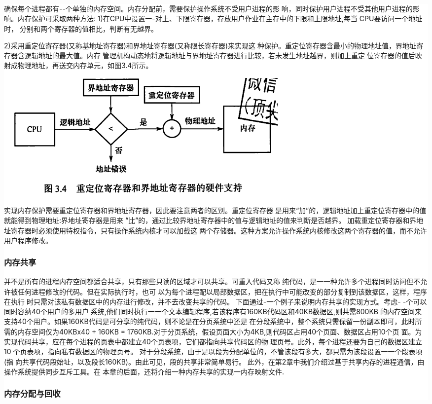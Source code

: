 确保每个进程都有--个单独的内存空间。内存分配前，需要保护操作系统不受用户进程的影
响，同时保护用户进程不受其他用户进程的影响。内存保护可采取两种方法:
1)在CPU中设置一-对上、下限寄存器，存放用户作业在主存中的下限和上限地址,每当
CPU要访问一个地址时， 分别和两个寄存器的值相比，判断有无越界。

2)采用重定位寄存器(又称基地址寄存器)和界地址寄存器(又称限长寄存器)来实现这
种保护。重定位寄存器含最小的物理地址值，界地址寄存器含逻辑地址的最大值。内存
管理机构动态地将逻辑地址与界地址寄存器进行比较，若未发生地址越界，则加上重定
位寄存器的值后映射成物理地址，再送交内存单元，如图3.4所示。

![image-20220402090158595](README.assets/image-20220402090158595.png)



实现内存保护需要重定位寄存器和界地址寄存器，因此要注意两者的区别。重定位寄存器
是用来“加”的，逻辑地址加上重定位寄存器中的值就能得到物理地址:界地址寄存器是用来
“比”的，通过比较界地址寄存器中的值与逻辑地址的值来判断是否越界。
加载重定位寄存器和界地址寄存器时必须使用特权指令，只有操作系统内核才可以加载这
两个存储器。这种方案允许操作系统内核修改这两个寄存器的值，而不允许用户程序修改。



### 内存共享

并不是所有的进程内存空间都适合共享，只有那些只读的区域才可以共享。可重入代码又称
纯代码，是一一种允许多个进程同时访问但不允许被任何进程修改的代码。但在实际执行时，也可
以为每个进程配以局部数据区，把在执行中可能改变的部分复制到该数据区，这样，程序在执行
时只需对该私有数据区中的内存进行修改，并不去改变共享的代码。
下面通过-一个例子来说明内存共享的实现方式。考虑- -个可以同时容纳40个用户的多用户
系统,他们同时执行一一个文本编辑程序,若该程序有160KB代码区和40KB数据区,则共需800KB
的内存空间来支持40个用户。如果160KB代码是可分享的纯代码，则不论是在分页系统中还是
在分段系统中，整个系统只需保留一份副本即可，此时所需的内存空间仅为40KBx40 + 160KB =
1760KB.对于分页系统，假设页面大小为4KB,则代码区占用40个页面、数据区占用10个页
面。为实现代码共享，应在每个进程的页表中都建立40个页表项，它们都指向共享代码区的物
理页号。此外，每个进程还要为自己的数据区建立10 个页表项，指向私有数据区的物理页号。
对于分段系统，由于是以段为分配单位的，不管该段有多大，都只需为该段设置一一个段表项 (指
向共享代码段始址，以及段长160KB)。由此可见，段的共享非常简单易行。
此外，在第2章中我们介绍过基于共享内存的进程通信，由操作系统提供同步互斥工具。在
本章的后面，还将介绍一种内存共享的实现一内存映射文件.



### 内存分配与回收
